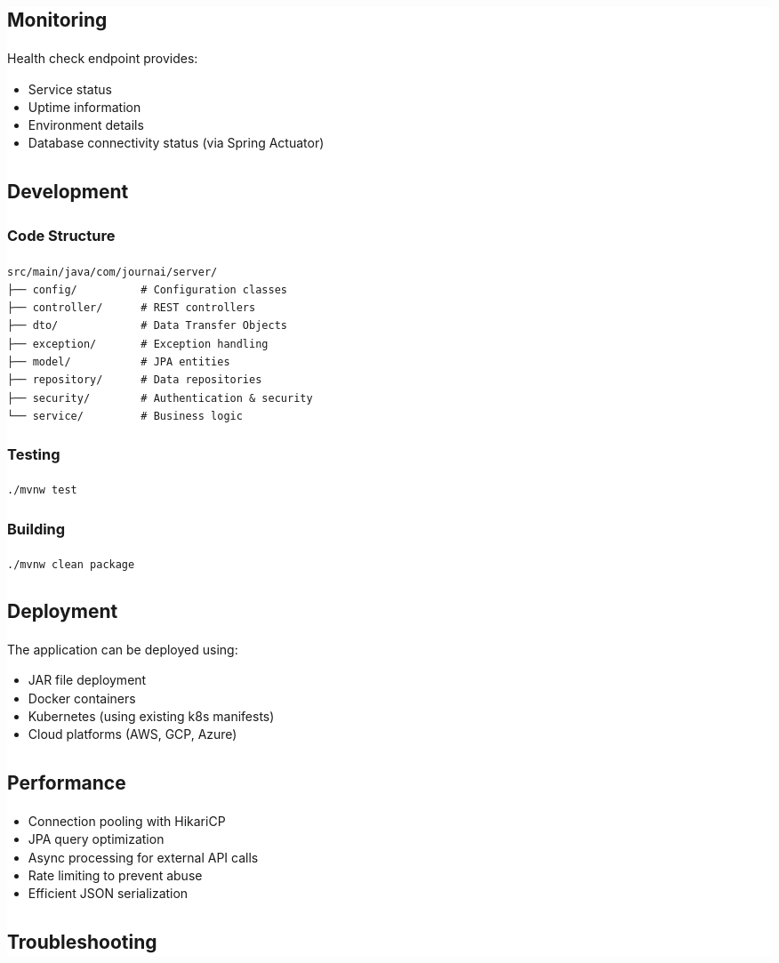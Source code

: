 ## Monitoring

Health check endpoint provides:
- Service status
- Uptime information
- Environment details
- Database connectivity status (via Spring Actuator)

## Development

### Code Structure
```
src/main/java/com/journai/server/
├── config/          # Configuration classes
├── controller/      # REST controllers
├── dto/             # Data Transfer Objects
├── exception/       # Exception handling
├── model/           # JPA entities
├── repository/      # Data repositories
├── security/        # Authentication & security
└── service/         # Business logic
```

### Testing
```bash
./mvnw test
```

### Building
```bash
./mvnw clean package
```

## Deployment

The application can be deployed using:
- JAR file deployment
- Docker containers
- Kubernetes (using existing k8s manifests)
- Cloud platforms (AWS, GCP, Azure)

## Performance

- Connection pooling with HikariCP
- JPA query optimization
- Async processing for external API calls
- Rate limiting to prevent abuse
- Efficient JSON serialization

## Troubleshooting
